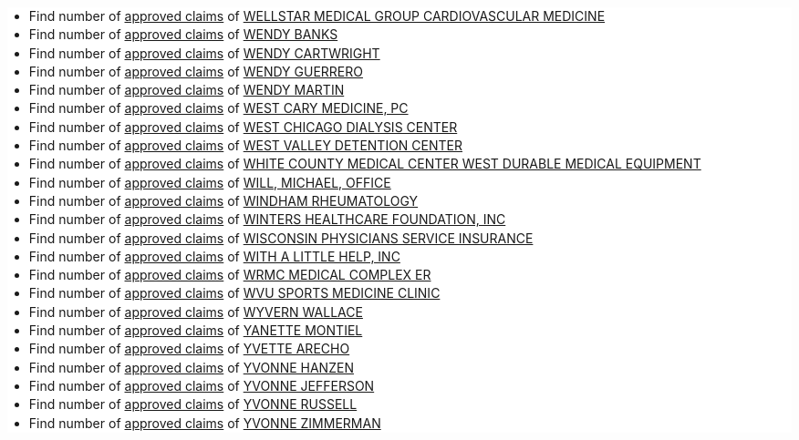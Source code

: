 - Find number of [approved claims](attributes) of [WELLSTAR MEDICAL GROUP CARDIOVASCULAR MEDICINE](name)
- Find number of [approved claims](attributes) of [WENDY BANKS](name)
- Find number of [approved claims](attributes) of [WENDY CARTWRIGHT](name)
- Find number of [approved claims](attributes) of [WENDY GUERRERO](name)
- Find number of [approved claims](attributes) of [WENDY MARTIN](name)
- Find number of [approved claims](attributes) of [WEST CARY MEDICINE, PC](name)
- Find number of [approved claims](attributes) of [WEST CHICAGO DIALYSIS CENTER](name)
- Find number of [approved claims](attributes) of [WEST VALLEY DETENTION CENTER](name)
- Find number of [approved claims](attributes) of [WHITE COUNTY MEDICAL CENTER WEST DURABLE MEDICAL EQUIPMENT](name)
- Find number of [approved claims](attributes) of [WILL, MICHAEL, OFFICE](name)
- Find number of [approved claims](attributes) of [WINDHAM RHEUMATOLOGY](name)
- Find number of [approved claims](attributes) of [WINTERS HEALTHCARE FOUNDATION, INC](name)
- Find number of [approved claims](attributes) of [WISCONSIN PHYSICIANS SERVICE INSURANCE](name)
- Find number of [approved claims](attributes) of [WITH A LITTLE HELP, INC](name)
- Find number of [approved claims](attributes) of [WRMC MEDICAL COMPLEX ER](name)
- Find number of [approved claims](attributes) of [WVU SPORTS MEDICINE CLINIC](name)
- Find number of [approved claims](attributes) of [WYVERN WALLACE](name)
- Find number of [approved claims](attributes) of [YANETTE MONTIEL](name)
- Find number of [approved claims](attributes) of [YVETTE ARECHO](name)
- Find number of [approved claims](attributes) of [YVONNE HANZEN](name)
- Find number of [approved claims](attributes) of [YVONNE JEFFERSON](name)
- Find number of [approved claims](attributes) of [YVONNE RUSSELL](name)
- Find number of [approved claims](attributes) of [YVONNE ZIMMERMAN](name)
